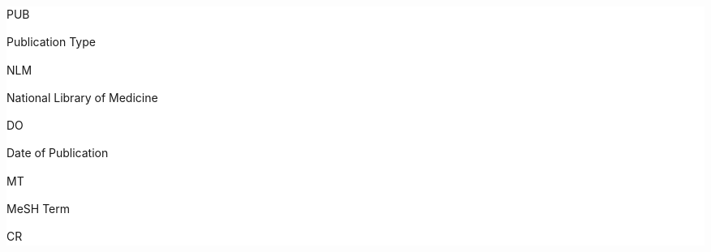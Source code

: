 <tr>

<td style="text-align:left;">

PUB
</td>

<td style="text-align:left;">

Publication Type
</td>

</tr>

<tr>

<td style="text-align:left;">

NLM
</td>

<td style="text-align:left;">

National Library of Medicine
</td>

</tr>

<tr>

<td style="text-align:left;">

DO
</td>

<td style="text-align:left;">

Date of Publication
</td>

</tr>

<tr>

<td style="text-align:left;">

MT
</td>

<td style="text-align:left;">

MeSH Term
</td>

</tr>

<tr>

<td style="text-align:left;">

CR
</td>
